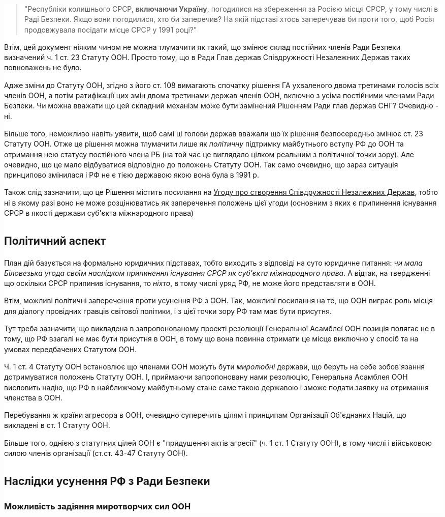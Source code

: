 > "Республіки колишнього СРСР, **включаючи Україну**, погодилися на збереження за Росією місця СРСР, у тому числі в Раді Безпеки. Якщо вони погодилися, хто би заперечив? На якій підставі хтось заперечував би проти того, щоб Росія продовжувала посідати місце СРСР у 1991 році?" 

Втім, цей документ ніяким чином не можна тлумачити як такий, що змінює склад постійних членів Ради Безпеки визначений ч. 1 ст. 23 Статуту ООН. Просто тому, що в Ради Глав держав Співдружності Незалежних Держав таких повноважень не було. 

Адже зміни до Статуту ООН, згідно з його ст. 108 вимагають спочатку рішення ГА ухваленого двома третинами голосів всіх членів ООН, а потім ратифікації цих змін двома третинами держав членів ООН, включно з усіма постійними членами Ради Безпеки. Чи можна вважати що цей складний механізм може бути замінений Рішенням Ради глав держав СНГ? Очевидно - ні. 

Більше того, неможливо навіть уявити, щоб самі ці голови держав вважали що їх рішення безпосередньо змінює ст. 23 Статуту ООН. Отже це рішення можна тлумачити лише як *політичну* підтримку майбутнього вступу РФ до ООН та отримання нею статусу постійного члена РБ (на той час це виглядало цілком реальним з політичної точки зору). Але очевидно, що це мало відбуватися відповідно до положень Статуту ООН. Так само очевидно, що зараз ситуація принципово змінилася і РФ не є тією державою якою вона була в 1991 р. 

Також слід зазначити, що це Рішення містить посилання на [Угоду про створення Співдружності Незалежних Держав](https://zakon.rada.gov.ua/laws/show/997_077), тобто ні в якому разі воно не може розцінюватись як заперечення положень цієї угоди (основним з яких є припинення існування СРСР в якості держави суб'єкта міжнародного права)

## Політичний аспект

План дій базується на формально юридичних підставах, тобто виходить з відповіді на суто юридичне питання: *чи мала Біловезька угода своїм наслідком припинення існування СРСР як суб'єкта міжнародного права*. 
А відтак, на твердженні що оскільки СРСР припинив існування, то *ніхто*, в тому числі уряд РФ, не може його представляти в ООН. 

Втім, можливі політичні заперечення проти усунення РФ з ООН. Так, можливі посилання на те, що ООН виграє роль місця для діалогу провідних гравців світової політики, і з цієї точки зору РФ там має бути присутня. 

Тут треба зазначити, що викладена в запропонованому проекті резолюції Генеральної Асамблеї ООН позиція полягає не в тому, що РФ взагалі не має бути присутня в ООН, в тому що вона повинна отримати це місце виключно у спосіб та на умовах передбачених Статутом ООН. 

Ч. 1 ст. 4 Статуту ООН встановлює що членами ООН можуть бути *миролюбні* держави, що беруть на себе зобов'язання дотримуватися положень Статуту ООН. І, приймаючи запропоновану нами резолюцію, Генеральна Асамблея ООН висловить надію, що РФ в найближчому майбутньому стане саме такою державою і зможе подати заявку на отримання членства в ООН.

Перебування ж країни агресора в ООН, очевидно суперечить цілям і принципам Організації Об'єднаних Націй, що викладені в ст. 1 Статуту ООН. 

Більше того, однією з статутних цілей ООН є "придушення актів агресії" (ч. 1 ст. 1 Статуту ООН), в тому числі і військовою силою членів організації (ст.ст. 43-47 Статуту ООН). 

## Наслідки усунення РФ з Ради Безпеки

### Можливість задіяння миротворчих сил ООН
